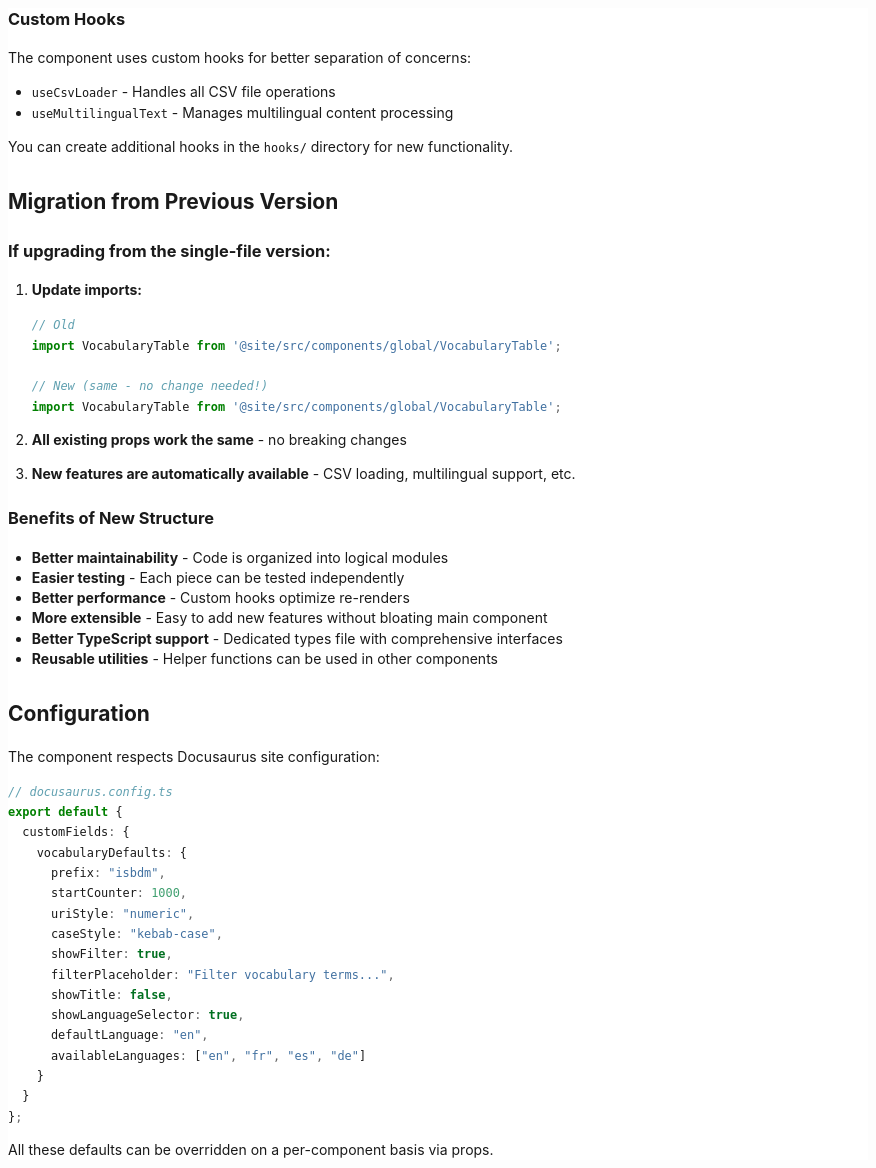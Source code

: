 ### Custom Hooks

The component uses custom hooks for better separation of concerns:
- `useCsvLoader` - Handles all CSV file operations
- `useMultilingualText` - Manages multilingual content processing

You can create additional hooks in the `hooks/` directory for new functionality.

## Migration from Previous Version

### If upgrading from the single-file version:

1. **Update imports:**
   ```typescript
   // Old
   import VocabularyTable from '@site/src/components/global/VocabularyTable';
   
   // New (same - no change needed!)
   import VocabularyTable from '@site/src/components/global/VocabularyTable';
   ```

2. **All existing props work the same** - no breaking changes
3. **New features are automatically available** - CSV loading, multilingual support, etc.

### Benefits of New Structure

- **Better maintainability** - Code is organized into logical modules
- **Easier testing** - Each piece can be tested independently
- **Better performance** - Custom hooks optimize re-renders
- **More extensible** - Easy to add new features without bloating main component
- **Better TypeScript support** - Dedicated types file with comprehensive interfaces
- **Reusable utilities** - Helper functions can be used in other components

## Configuration

The component respects Docusaurus site configuration:

```typescript
// docusaurus.config.ts
export default {
  customFields: {
    vocabularyDefaults: {
      prefix: "isbdm",
      startCounter: 1000,
      uriStyle: "numeric",
      caseStyle: "kebab-case",
      showFilter: true,
      filterPlaceholder: "Filter vocabulary terms...",
      showTitle: false,
      showLanguageSelector: true,
      defaultLanguage: "en",
      availableLanguages: ["en", "fr", "es", "de"]
    }
  }
};
```

All these defaults can be overridden on a per-component basis via props.

